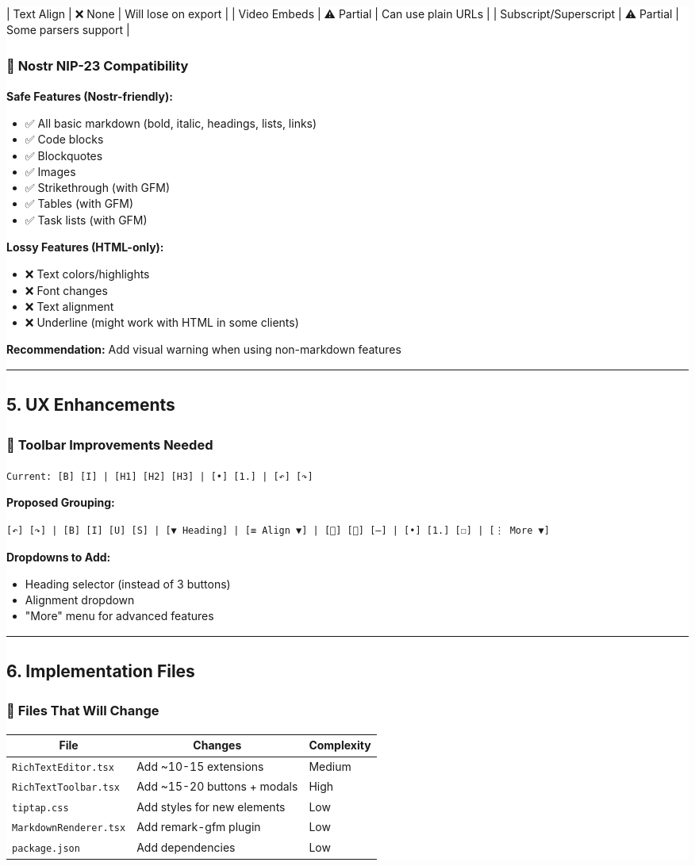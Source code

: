 | Text Align | ❌ None | Will lose on export |
| Video Embeds | ⚠️ Partial | Can use plain URLs |
| Subscript/Superscript | ⚠️ Partial | Some parsers support |

### 🎯 **Nostr NIP-23 Compatibility**

**Safe Features (Nostr-friendly):**
- ✅ All basic markdown (bold, italic, headings, lists, links)
- ✅ Code blocks
- ✅ Blockquotes
- ✅ Images
- ✅ Strikethrough (with GFM)
- ✅ Tables (with GFM)
- ✅ Task lists (with GFM)

**Lossy Features (HTML-only):**
- ❌ Text colors/highlights
- ❌ Font changes
- ❌ Text alignment
- ❌ Underline (might work with HTML in some clients)

**Recommendation:** Add visual warning when using non-markdown features

---

## 5. UX Enhancements

### 🎨 **Toolbar Improvements Needed**

```
Current: [B] [I] | [H1] [H2] [H3] | [•] [1.] | [↶] [↷]
```

**Proposed Grouping:**
```
[↶] [↷] | [B] [I] [U] [S] | [▼ Heading] | [≡ Align ▼] | [🔗] [💬] [—] | [•] [1.] [☐] | [⋮ More ▼]
```

**Dropdowns to Add:**
- Heading selector (instead of 3 buttons)
- Alignment dropdown
- "More" menu for advanced features

---

## 6. Implementation Files

### 📁 **Files That Will Change**

| File | Changes | Complexity |
|------|---------|-----------|
| `RichTextEditor.tsx` | Add ~10-15 extensions | Medium |
| `RichTextToolbar.tsx` | Add ~15-20 buttons + modals | High |
| `tiptap.css` | Add styles for new elements | Low |
| `MarkdownRenderer.tsx` | Add remark-gfm plugin | Low |
| `package.json` | Add dependencies | Low |
